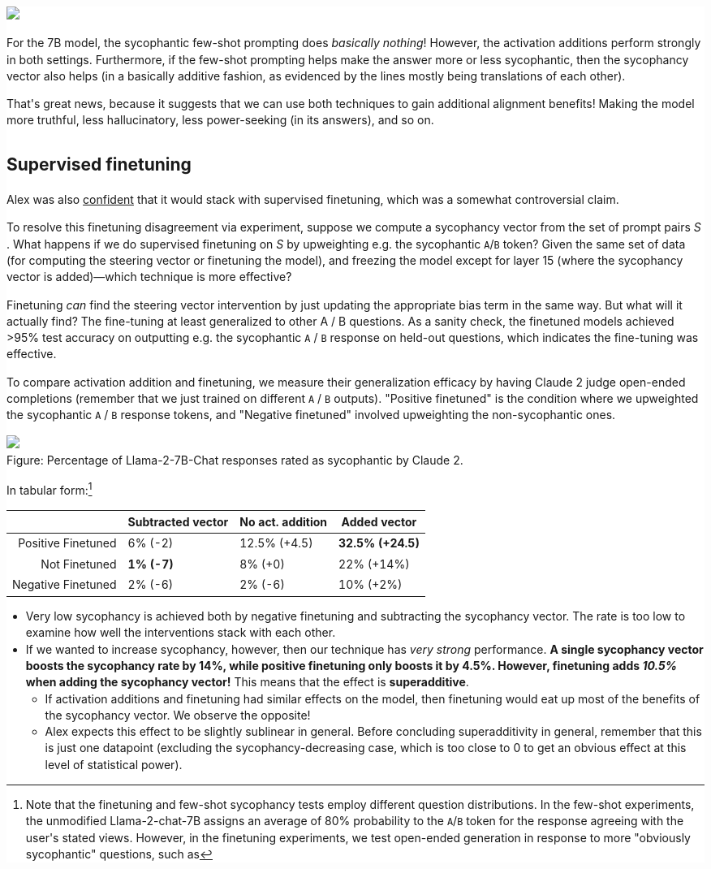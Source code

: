![](https://res.cloudinary.com/lesswrong-2-0/image/upload/f_auto,q_auto/v1/mirroredImages/v7f8ayBxLhmMFRzpa/lszeuixqavcjnvwtezi7)

For the 7B model, the sycophantic few-shot prompting does _basically nothing_! However, the activation additions perform strongly in both settings. Furthermore, if the few-shot prompting helps make the answer more or less sycophantic, then the sycophancy vector also helps (in a basically additive fashion, as evidenced by the lines mostly being translations of each other). 

That's great news, because it suggests that we can use both techniques to gain additional alignment benefits! Making the model more truthful, less hallucinatory, less power-seeking (in its answers), and so on.

## Supervised finetuning

Alex was also [confident](https://www.lesswrong.com/posts/raoeNarFYCxxyKAop/modulating-sycophancy-in-an-rlhf-model-via-activation?commentId=BoXyxQu6NrTTqyZkC) that it would stack with supervised finetuning, which was a somewhat controversial claim.  

To resolve this finetuning disagreement via experiment, suppose we compute a sycophancy vector from the set of prompt pairs $S$ . What happens if we do supervised finetuning on $S$ by upweighting e.g. the sycophantic `A`/`B` token? Given the same set of data (for computing the steering vector or finetuning the model), and freezing the model except for layer 15 (where the sycophancy vector is added)—which technique is more effective? 

Finetuning _can_ find the steering vector intervention by just updating the appropriate bias term in the same way. But what will it actually find? The fine-tuning at least generalized to other A / B questions. As a sanity check, the finetuned models achieved >95% test accuracy on outputting e.g. the sycophantic `A` / `B` response on held-out questions, which indicates the fine-tuning was effective.

To compare activation addition and finetuning, we measure their generalization efficacy by having Claude 2 judge open-ended completions (remember that we just trained on different `A` / `B` outputs). "Positive finetuned" is the condition where we upweighted the sycophantic `A` / `B` response tokens, and "Negative finetuned" involved upweighting the non-sycophantic ones. 

![](https://res.cloudinary.com/lesswrong-2-0/image/upload/f_auto,q_auto/v1/mirroredImages/v7f8ayBxLhmMFRzpa/ag0hwprvqj0owfbvoqms)
<br/>Figure: Percentage of Llama-2-7B-Chat responses rated as sycophantic by Claude 2.

In tabular form:[^6] 

|                    | Subtracted vector | No act. addition | Added vector      |
| -----------------: | ----------------- | ---------------- | ----------------- |
| Positive Finetuned | 6% (-2)           | 12.5% (+4.5)     | **32.5% (+24.5)** |
| Not Finetuned     | **1% (-7)**       | 8% (+0)          | 22% (+14%)        |
| Negative Finetuned        | 2% (-6)           | 2% (-6)          | 10% (+2%)         |

- Very low sycophancy is achieved both by negative finetuning and subtracting the sycophancy vector. The rate is too low to examine how well the interventions stack with each other. 
- If we wanted to increase sycophancy, however, then our technique has _very strong_ performance. **A single sycophancy vector boosts the sycophancy rate by 14%, while positive finetuning only boosts it by 4.5%. However, finetuning adds _10.5%_ when adding the sycophancy vector!** This means that the effect is **superadditive**. 
  - If activation additions and finetuning had similar effects on the model, then finetuning would eat up most of the benefits of the sycophancy vector. We observe the opposite!
  - Alex expects this effect to be slightly sublinear in general. Before concluding superadditivity in general, remember that this is just one datapoint (excluding the sycophancy-decreasing case, which is too close to 0 to get an obvious effect at this level of statistical power).


[^1]: Just because a vector is called the "corrigibility vector" _does not mean_ that the vector induces the corrigible generalization we had in mind! The generalization seems pretty good, but should be studied more.
[^2]: Our intervention (just add a bias term to the residual stream at all positions) is also simpler than e.g. [inference-time intervention's truth vector](https://arxiv.org/abs/2306.03341) (restricted to linear-probe-relevant sublayer components).
[^3]: Though it's still not _definitively proven_ that this technique fully scales to e.g. 100B+ parameters, or preserves capabilities enough such that activation addition becomes a no-brainer for frontier models. Alex thinks that's looking increasingly likely.
[^4]: This technique also isolates the activation differences to a single token position.
[^5]: Llama-2 is good at rationalizing any multiple-choice answer:
[^6]: Note that the finetuning and few-shot sycophancy tests employ different question distributions. In the few-shot experiments, the unmodified Llama-2-chat-7B assigns an average of 80% probability to the `A`/`B` token for the response agreeing with the user's stated views. However, in the finetuning experiments, we test open-ended generation in response to more "obviously sycophantic" questions, such as